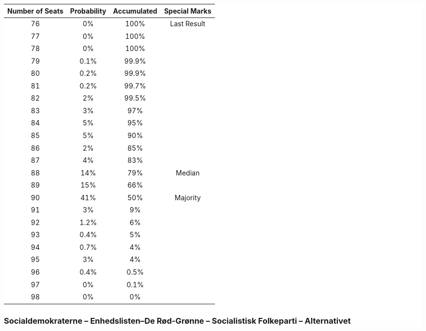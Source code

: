 | Number of Seats | Probability | Accumulated | Special Marks |
|:---------------:|:-----------:|:-----------:|:-------------:|
| 76 | 0% | 100% | Last Result |
| 77 | 0% | 100% |  |
| 78 | 0% | 100% |  |
| 79 | 0.1% | 99.9% |  |
| 80 | 0.2% | 99.9% |  |
| 81 | 0.2% | 99.7% |  |
| 82 | 2% | 99.5% |  |
| 83 | 3% | 97% |  |
| 84 | 5% | 95% |  |
| 85 | 5% | 90% |  |
| 86 | 2% | 85% |  |
| 87 | 4% | 83% |  |
| 88 | 14% | 79% | Median |
| 89 | 15% | 66% |  |
| 90 | 41% | 50% | Majority |
| 91 | 3% | 9% |  |
| 92 | 1.2% | 6% |  |
| 93 | 0.4% | 5% |  |
| 94 | 0.7% | 4% |  |
| 95 | 3% | 4% |  |
| 96 | 0.4% | 0.5% |  |
| 97 | 0% | 0.1% |  |
| 98 | 0% | 0% |  |

### Socialdemokraterne – Enhedslisten–De Rød-Grønne – Socialistisk Folkeparti – Alternativet
